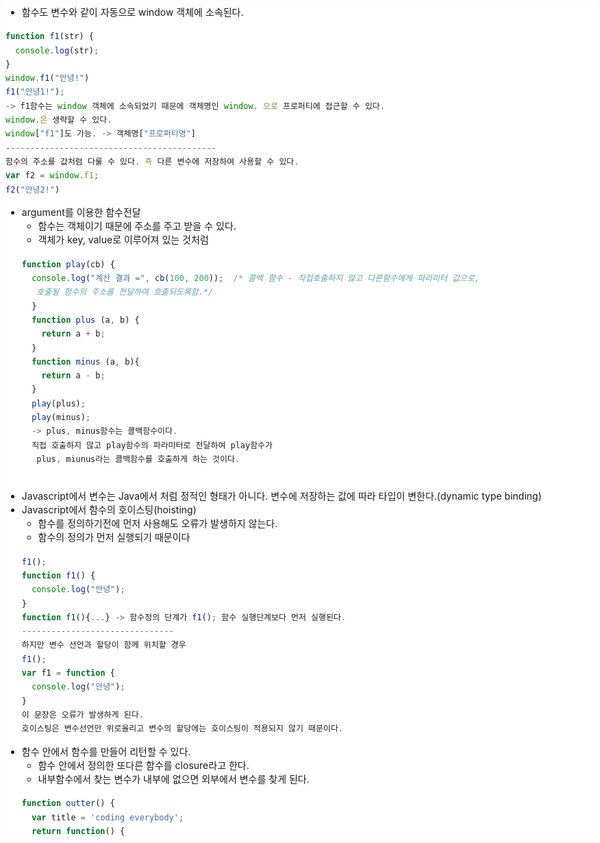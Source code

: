   - 함수도 변수와 같이 자동으로 window 객체에 소속된다.
  ```javascript
  function f1(str) {
    console.log(str);
  }
  window.f1("안녕!")
  f1("안녕1!");
  -> f1함수는 window 객체에 소속되었기 때문에 객체명인 window. 으로 프로퍼티에 접근할 수 있다.
  window.은 생략할 수 있다. 
  window["f1"]도 가능. -> 객체명["프로퍼티명"]
  -------------------------------------------
  함수의 주소를 값처럼 다룰 수 있다. 즉 다른 변수에 저장하여 사용할 수 있다.
  var f2 = window.f1;
  f2("안녕2!")
  ```

- argument를 이용한 함수전달
  - 함수는 객체이기 때문에 주소를 주고 받을 수 있다.
  - 객체가 key, value로 이루어져 있는 것처럼
  ```javascript
  function play(cb) {
    console.log("계산 결과 =", cb(100, 200));  /* 콜백 함수 - 직접호출하지 않고 다른함수에게 파라미터 값으로,
     호출될 함수의 주소를 전달하여 호출되도록함.*/
    }
    function plus (a, b) {
      return a + b;
    }
    function minus (a, b){
      return a - b;
    }
    play(plus);
    play(minus);
    -> plus, minus함수는 콜백함수이다. 
    직접 호출하지 않고 play함수의 파라미터로 전달하여 play함수가
     plus, miunus라는 콜백함수를 호출하게 하는 것이다.
    
  ```
- Javascript에서 변수는 Java에서 처럼 정적인 형태가 아니다. 변수에 저장하는 
  값에 따라 타입이 변한다.(dynamic type
   binding)
- Javascript에서 함수의 호이스팅(hoisting)
  - 함수를 정의하기전에 먼저 사용해도 오류가 발생하지 않는다.
  - 함수의 정의가 먼저 실행되기 때문이다
  ```javascript
  f1();
  function f1() {
    console.log("안녕");
  }
  function f1(){...} -> 함수정의 단계가 f1(); 함수 실행단계보다 먼저 실행된다.
  -------------------------------
  하지만 변수 선언과 할당이 함께 위치할 경우
  f1();
  var f1 = function {
    console.log("안녕");
  }
  이 문장은 오류가 발생하게 된다.
  호이스팅은 변수선언만 위로올리고 변수의 할당에는 호이스팅이 적용되지 않기 때문이다.
  ```
- 함수 안에서 함수를 만들어 리턴할 수 있다.
  - 함수 안에서 정의한 또다른 함수를 closure라고 한다.
  - 내부함수에서 찾는 변수가 내부에 없으면 외부에서 변수를 찾게 된다.
  ```javascript
  function outter() {
    var title = 'coding everybody';
    return function() {
  ```